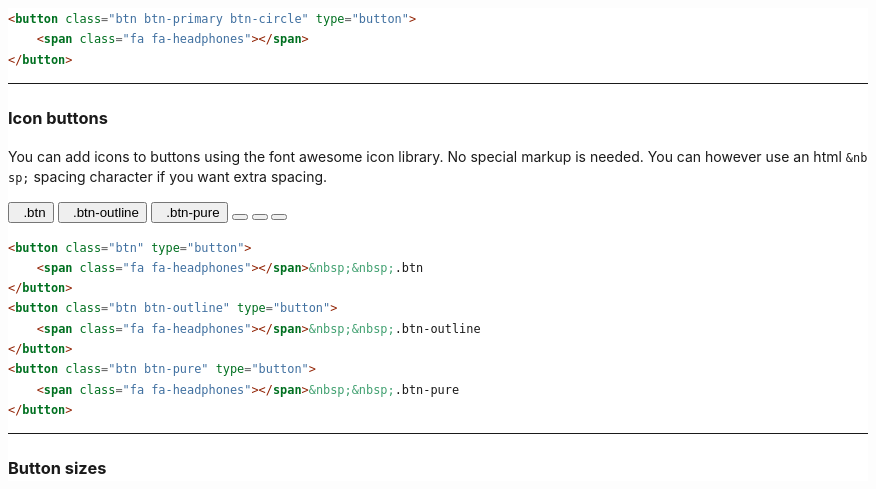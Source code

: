 </div>

```html
<button class="btn btn-primary btn-circle" type="button">
    <span class="fa fa-headphones"></span>
</button>
```

---

### Icon buttons

You can add icons to buttons using the font awesome icon library. No special markup is needed. You can however use an html `&nbsp;` spacing character if you want extra spacing.

<div class="fbx-snippet-demo">
    <div class="flex-row-fluid align-cols-center col-gaps-xs row-gaps-xs">
        <button class="btn" type="button">
            <span class="fa fa-headphones"></span>&nbsp;&nbsp;.btn
        </button>
        <button class="btn btn-outline" type="button">
            <span class="fa fa-headphones"></span>&nbsp;&nbsp;.btn-outline
        </button>
        <button class="btn btn-pure" type="button">
            <span class="fa fa-headphones"></span>&nbsp;&nbsp;.btn-pure
        </button>
        <button class="btn" type="button">
            <span class="fa fa-headphones"></span>
        </button>
        <button class="btn btn-outline" type="button">
            <span class="fa fa-headphones"></span>
        </button>
        <button class="btn btn-pure" type="button">
            <span class="fa fa-headphones"></span>
        </button>
    </div>
</div>

```html
<button class="btn" type="button">
    <span class="fa fa-headphones"></span>&nbsp;&nbsp;.btn
</button>
<button class="btn btn-outline" type="button">
    <span class="fa fa-headphones"></span>&nbsp;&nbsp;.btn-outline
</button>
<button class="btn btn-pure" type="button">
    <span class="fa fa-headphones"></span>&nbsp;&nbsp;.btn-pure
</button>
```

---

### Button sizes
